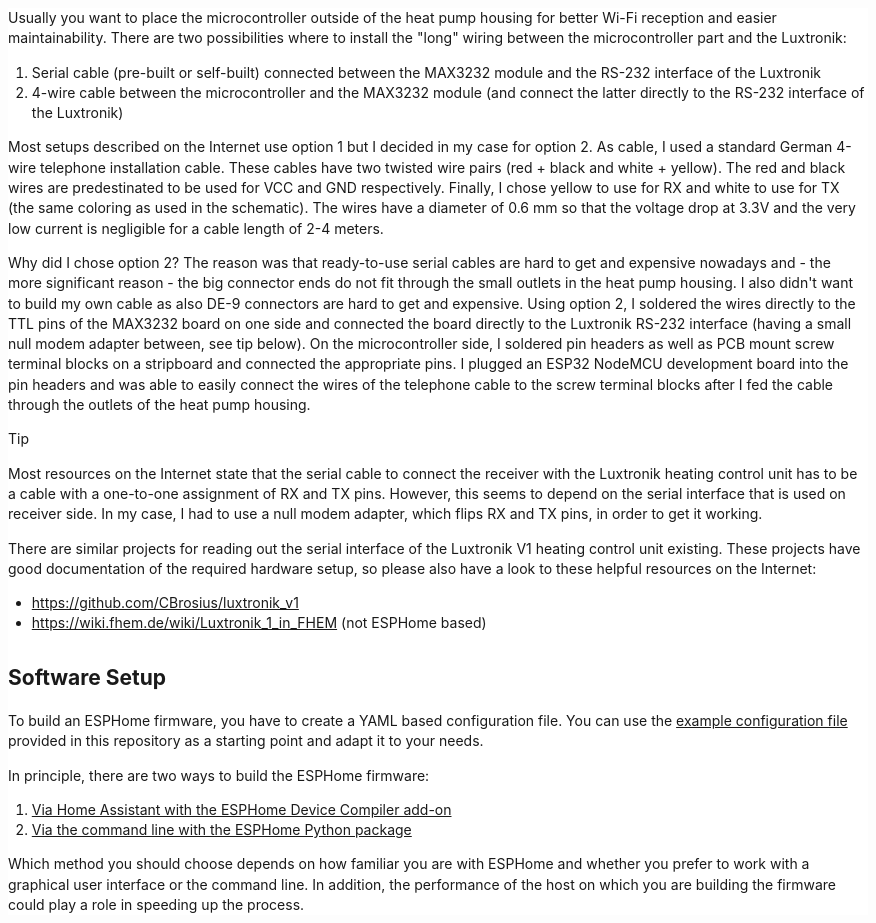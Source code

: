 Usually you want to place the microcontroller outside of the heat pump housing for better Wi-Fi reception and easier maintainability. There are two possibilities where to install the "long" wiring between the microcontroller part and the Luxtronik:

1. Serial cable (pre-built or self-built) connected between the MAX3232 module and the RS-232 interface of the Luxtronik
2. 4-wire cable between the microcontroller and the MAX3232 module (and connect the latter directly to the RS-232 interface of the Luxtronik)

Most setups described on the Internet use option 1 but I decided in my case for option 2. As cable, I used a standard German 4-wire telephone installation cable. These cables have two twisted wire pairs (red + black and white + yellow). The red and black wires are predestinated to be used for VCC and GND respectively. Finally, I chose yellow to use for RX and white to use for TX (the same coloring as used in the schematic). The wires have a diameter of 0.6 mm so that the voltage drop at 3.3V and the very low current is negligible for a cable length of 2-4 meters.

Why did I chose option 2? The reason was that ready-to-use serial cables are hard to get and expensive nowadays and - the more significant reason - the big connector ends do not fit through the small outlets in the heat pump housing. I also didn't want to build my own cable as also DE-9 connectors are hard to get and expensive. Using option 2, I soldered the wires directly to the TTL pins of the MAX3232 board on one side and connected the board directly to the Luxtronik RS-232 interface (having a small null modem adapter between, see tip below). On the microcontroller side, I soldered pin headers as well as PCB mount screw terminal blocks on a stripboard and connected the appropriate pins. I plugged an ESP32 NodeMCU development board into the pin headers and was able to easily connect the wires of the telephone cable to the screw terminal blocks after I fed the cable through the outlets of the heat pump housing.

> [!TIP]
> Most resources on the Internet state that the serial cable to connect the receiver with the Luxtronik heating control unit has to be a cable with a one-to-one assignment of RX and TX pins. However, this seems to depend on the serial interface that is used on receiver side. In my case, I had to use a null modem adapter, which flips RX and TX pins, in order to get it working.

There are similar projects for reading out the serial interface of the Luxtronik V1 heating control unit existing. These projects have good documentation of the required hardware setup, so please also have a look to these helpful resources on the Internet:

- https://github.com/CBrosius/luxtronik_v1
- https://wiki.fhem.de/wiki/Luxtronik_1_in_FHEM (not ESPHome based)

## Software Setup
To build an ESPHome firmware, you have to create a YAML based configuration file. You can use the [example configuration file](example_config/luxtronik_lwc.yaml) provided in this repository as a starting point and adapt it to your needs.

In principle, there are two ways to build the ESPHome firmware:

1. [Via Home Assistant with the ESPHome Device Compiler add-on](https://www.esphome.io/guides/getting_started_hassio)
2. [Via the command line with the ESPHome Python package](https://www.esphome.io/guides/getting_started_command_line)

Which method you should choose depends on how familiar you are with ESPHome and whether you prefer to work with a graphical user interface or the command line. In addition, the performance of the host on which you are building the firmware could play a role in speeding up the process.
